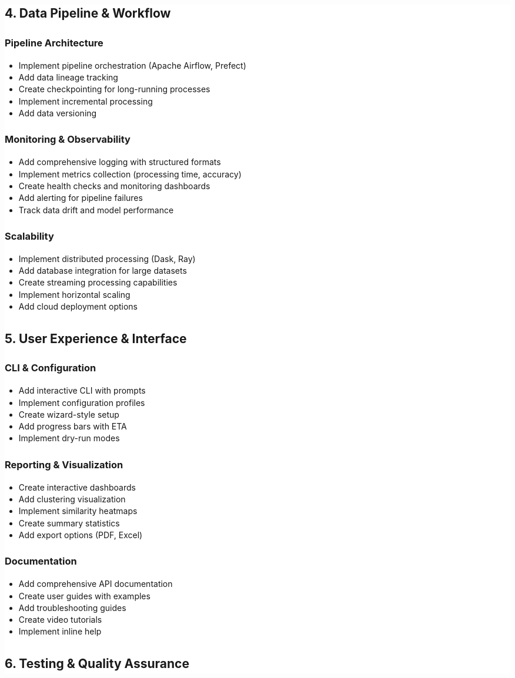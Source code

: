 ## 4. Data Pipeline & Workflow

### Pipeline Architecture
- Implement pipeline orchestration (Apache Airflow, Prefect)
- Add data lineage tracking
- Create checkpointing for long-running processes
- Implement incremental processing
- Add data versioning

### Monitoring & Observability
- Add comprehensive logging with structured formats
- Implement metrics collection (processing time, accuracy)
- Create health checks and monitoring dashboards
- Add alerting for pipeline failures
- Track data drift and model performance

### Scalability
- Implement distributed processing (Dask, Ray)
- Add database integration for large datasets
- Create streaming processing capabilities
- Implement horizontal scaling
- Add cloud deployment options

## 5. User Experience & Interface

### CLI & Configuration
- Add interactive CLI with prompts
- Implement configuration profiles
- Create wizard-style setup
- Add progress bars with ETA
- Implement dry-run modes

### Reporting & Visualization
- Create interactive dashboards
- Add clustering visualization
- Implement similarity heatmaps
- Create summary statistics
- Add export options (PDF, Excel)

### Documentation
- Add comprehensive API documentation
- Create user guides with examples
- Add troubleshooting guides
- Create video tutorials
- Implement inline help

## 6. Testing & Quality Assurance
